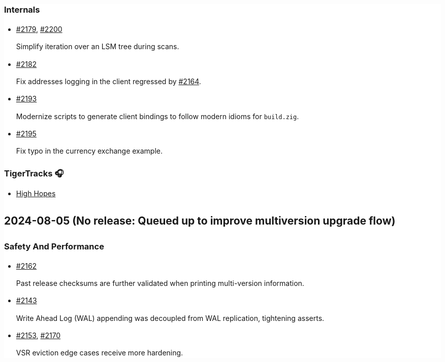 ### Internals

- [#2179](https://github.com/tigerbeetle/tigerbeetle/pull/2179),
  [#2200](https://github.com/tigerbeetle/tigerbeetle/pull/2200)

  Simplify iteration over an LSM tree during scans.

- [#2182](https://github.com/tigerbeetle/tigerbeetle/pull/2182)

  Fix addresses logging in the client regressed by
  [#2164](https://github.com/tigerbeetle/tigerbeetle/pull/2164).

- [#2193](https://github.com/tigerbeetle/tigerbeetle/pull/2193)

  Modernize scripts to generate client bindings to follow modern idioms for `build.zig`.

- [#2195](https://github.com/tigerbeetle/tigerbeetle/pull/2195)

  Fix typo in the currency exchange example.


### TigerTracks 🎧

- [High Hopes](https://open.spotify.com/track/236mI0lz8JdQjlmijARSwY?si=38f80fc31cfc4876)

## 2024-08-05 (No release: Queued up to improve multiversion upgrade flow)

### Safety And Performance

- [#2162](https://github.com/tigerbeetle/tigerbeetle/pull/2162)

  Past release checksums are further validated when printing multi-version information.

- [#2143](https://github.com/tigerbeetle/tigerbeetle/pull/2143)

  Write Ahead Log (WAL) appending was decoupled from WAL replication, tightening asserts.

- [#2153](https://github.com/tigerbeetle/tigerbeetle/pull/2153),
  [#2170](https://github.com/tigerbeetle/tigerbeetle/pull/2170)

  VSR eviction edge cases receive more hardening.

